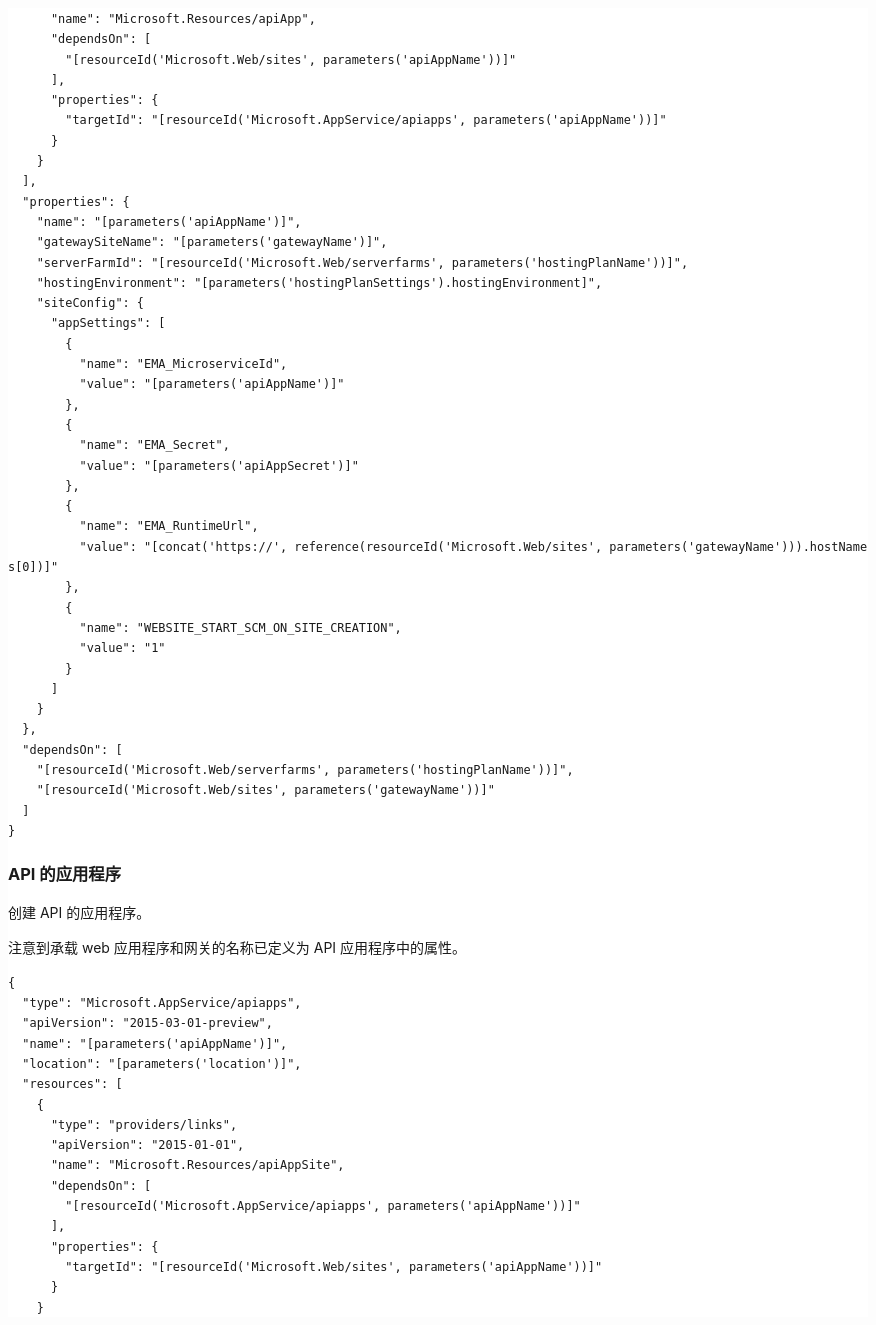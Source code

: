           "name": "Microsoft.Resources/apiApp",
          "dependsOn": [
            "[resourceId('Microsoft.Web/sites', parameters('apiAppName'))]"
          ],
          "properties": {
            "targetId": "[resourceId('Microsoft.AppService/apiapps', parameters('apiAppName'))]"
          }
        }
      ],
      "properties": {
        "name": "[parameters('apiAppName')]",
        "gatewaySiteName": "[parameters('gatewayName')]",
        "serverFarmId": "[resourceId('Microsoft.Web/serverfarms', parameters('hostingPlanName'))]",
        "hostingEnvironment": "[parameters('hostingPlanSettings').hostingEnvironment]",
        "siteConfig": {
          "appSettings": [
            {
              "name": "EMA_MicroserviceId",
              "value": "[parameters('apiAppName')]"
            },
            {
              "name": "EMA_Secret",
              "value": "[parameters('apiAppSecret')]"
            },
            {
              "name": "EMA_RuntimeUrl",
              "value": "[concat('https://', reference(resourceId('Microsoft.Web/sites', parameters('gatewayName'))).hostNames[0])]"
            },
            {
              "name": "WEBSITE_START_SCM_ON_SITE_CREATION",
              "value": "1"
            }
          ]
        }
      },
      "dependsOn": [
        "[resourceId('Microsoft.Web/serverfarms', parameters('hostingPlanName'))]",
        "[resourceId('Microsoft.Web/sites', parameters('gatewayName'))]"
      ]
    }

### API 的应用程序

创建 API 的应用程序。

注意到承载 web 应用程序和网关的名称已定义为 API 应用程序中的属性。 

    {
      "type": "Microsoft.AppService/apiapps",
      "apiVersion": "2015-03-01-preview",
      "name": "[parameters('apiAppName')]",
      "location": "[parameters('location')]",
      "resources": [
        {
          "type": "providers/links",
          "apiVersion": "2015-01-01",
          "name": "Microsoft.Resources/apiAppSite",
          "dependsOn": [
            "[resourceId('Microsoft.AppService/apiapps', parameters('apiAppName'))]"
          ],
          "properties": {
            "targetId": "[resourceId('Microsoft.Web/sites', parameters('apiAppName'))]"
          }
        }